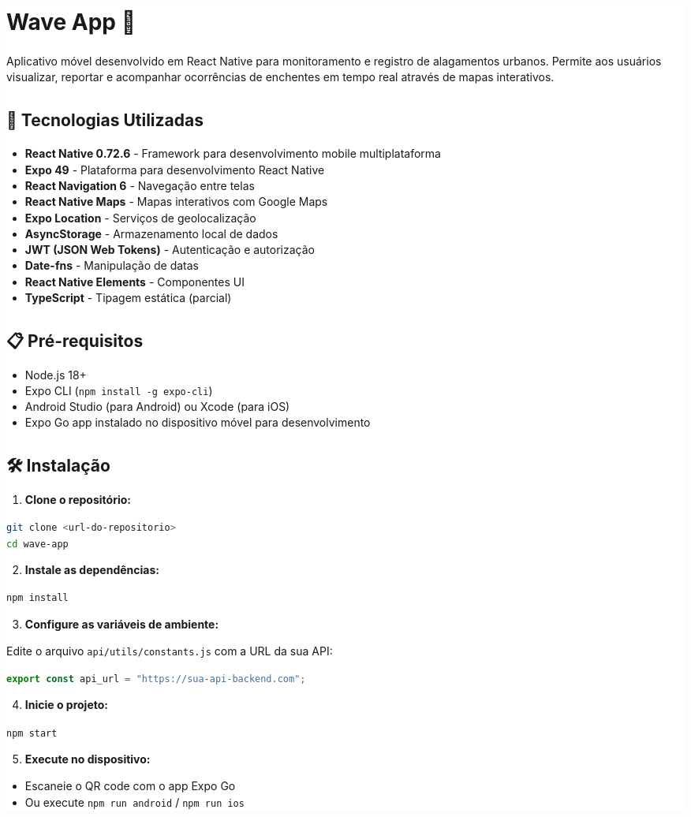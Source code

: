 # Wave App 🌊

Aplicativo móvel desenvolvido em React Native para monitoramento e registro de alagamentos urbanos. Permite aos usuários visualizar, reportar e acompanhar ocorrências de enchentes em tempo real através de mapas interativos.

## 🚀 Tecnologias Utilizadas

- **React Native 0.72.6** - Framework para desenvolvimento mobile multiplataforma
- **Expo 49** - Plataforma para desenvolvimento React Native
- **React Navigation 6** - Navegação entre telas
- **React Native Maps** - Mapas interativos com Google Maps
- **Expo Location** - Serviços de geolocalização
- **AsyncStorage** - Armazenamento local de dados
- **JWT (JSON Web Tokens)** - Autenticação e autorização
- **Date-fns** - Manipulação de datas
- **React Native Elements** - Componentes UI
- **TypeScript** - Tipagem estática (parcial)

## 📋 Pré-requisitos

- Node.js 18+
- Expo CLI (`npm install -g expo-cli`)
- Android Studio (para Android) ou Xcode (para iOS)
- Expo Go app instalado no dispositivo móvel para desenvolvimento

## 🛠️ Instalação

1. **Clone o repositório:**
```bash
git clone <url-do-repositorio>
cd wave-app
```

2. **Instale as dependências:**
```bash
npm install
```

3. **Configure as variáveis de ambiente:**

Edite o arquivo `api/utils/constants.js` com a URL da sua API:
```javascript
export const api_url = "https://sua-api-backend.com";
```

4. **Inicie o projeto:**
```bash
npm start
```

5. **Execute no dispositivo:**
- Escaneie o QR code com o app Expo Go
- Ou execute `npm run android` / `npm run ios`

